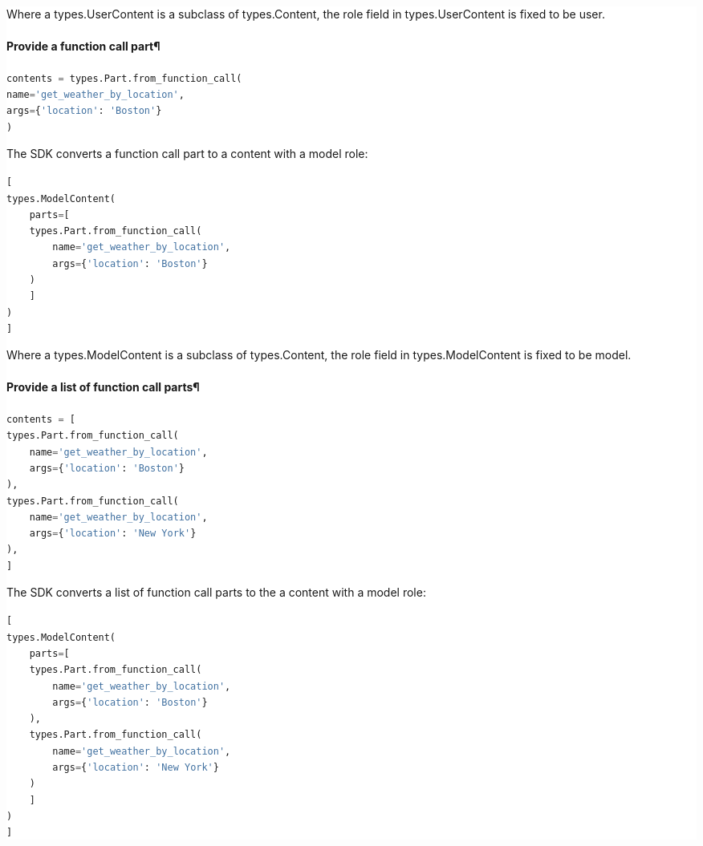 Where a types.UserContent is a subclass of types.Content, the role field in types.UserContent is fixed to be user.

#### Provide a function call part¶

```python
contents = types.Part.from_function_call(
name='get_weather_by_location',
args={'location': 'Boston'}
)
```

The SDK converts a function call part to a content with a model role:

```python
[
types.ModelContent(
    parts=[
    types.Part.from_function_call(
        name='get_weather_by_location',
        args={'location': 'Boston'}
    )
    ]
)
]
```

Where a types.ModelContent is a subclass of types.Content, the role field in types.ModelContent is fixed to be model.

#### Provide a list of function call parts¶

```python
contents = [
types.Part.from_function_call(
    name='get_weather_by_location',
    args={'location': 'Boston'}
),
types.Part.from_function_call(
    name='get_weather_by_location',
    args={'location': 'New York'}
),
]
```

The SDK converts a list of function call parts to the a content with a model role:

```python
[
types.ModelContent(
    parts=[
    types.Part.from_function_call(
        name='get_weather_by_location',
        args={'location': 'Boston'}
    ),
    types.Part.from_function_call(
        name='get_weather_by_location',
        args={'location': 'New York'}
    )
    ]
)
]
```
